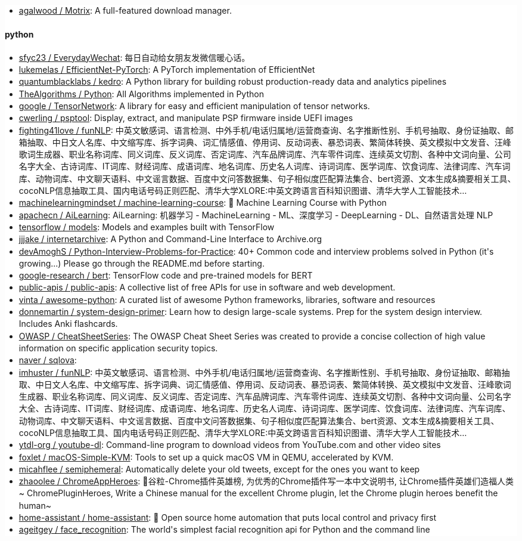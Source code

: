 * [agalwood / Motrix](https://github.com/agalwood/Motrix): A full-featured download manager.

#### python
* [sfyc23 / EverydayWechat](https://github.com/sfyc23/EverydayWechat): 每日自动给女朋友发微信暖心话。
* [lukemelas / EfficientNet-PyTorch](https://github.com/lukemelas/EfficientNet-PyTorch): A PyTorch implementation of EfficientNet
* [quantumblacklabs / kedro](https://github.com/quantumblacklabs/kedro): A Python library for building robust production-ready data and analytics pipelines
* [TheAlgorithms / Python](https://github.com/TheAlgorithms/Python): All Algorithms implemented in Python
* [google / TensorNetwork](https://github.com/google/TensorNetwork): A library for easy and efficient manipulation of tensor networks.
* [cwerling / psptool](https://github.com/cwerling/psptool): Display, extract, and manipulate PSP firmware inside UEFI images
* [fighting41love / funNLP](https://github.com/fighting41love/funNLP): 中英文敏感词、语言检测、中外手机/电话归属地/运营商查询、名字推断性别、手机号抽取、身份证抽取、邮箱抽取、中日文人名库、中文缩写库、拆字词典、词汇情感值、停用词、反动词表、暴恐词表、繁简体转换、英文模拟中文发音、汪峰歌词生成器、职业名称词库、同义词库、反义词库、否定词库、汽车品牌词库、汽车零件词库、连续英文切割、各种中文词向量、公司名字大全、古诗词库、IT词库、财经词库、成语词库、地名词库、历史名人词库、诗词词库、医学词库、饮食词库、法律词库、汽车词库、动物词库、中文聊天语料、中文谣言数据、百度中文问答数据集、句子相似度匹配算法集合、bert资源、文本生成&摘要相关工具、cocoNLP信息抽取工具、国内电话号码正则匹配、清华大学XLORE:中英文跨语言百科知识图谱、清华大学人工智能技术…
* [machinelearningmindset / machine-learning-course](https://github.com/machinelearningmindset/machine-learning-course): 💬 Machine Learning Course with Python
* [apachecn / AiLearning](https://github.com/apachecn/AiLearning): AiLearning: 机器学习 - MachineLearning - ML、深度学习 - DeepLearning - DL、自然语言处理 NLP
* [tensorflow / models](https://github.com/tensorflow/models): Models and examples built with TensorFlow
* [jjjake / internetarchive](https://github.com/jjjake/internetarchive): A Python and Command-Line Interface to Archive.org
* [devAmoghS / Python-Interview-Problems-for-Practice](https://github.com/devAmoghS/Python-Interview-Problems-for-Practice): 40+ Common code and interview problems solved in Python (it's growing...) Please go through the README.md before starting.
* [google-research / bert](https://github.com/google-research/bert): TensorFlow code and pre-trained models for BERT
* [public-apis / public-apis](https://github.com/public-apis/public-apis): A collective list of free APIs for use in software and web development.
* [vinta / awesome-python](https://github.com/vinta/awesome-python): A curated list of awesome Python frameworks, libraries, software and resources
* [donnemartin / system-design-primer](https://github.com/donnemartin/system-design-primer): Learn how to design large-scale systems. Prep for the system design interview. Includes Anki flashcards.
* [OWASP / CheatSheetSeries](https://github.com/OWASP/CheatSheetSeries): The OWASP Cheat Sheet Series was created to provide a concise collection of high value information on specific application security topics.
* [naver / sqlova](https://github.com/naver/sqlova): 
* [imhuster / funNLP](https://github.com/imhuster/funNLP): 中英文敏感词、语言检测、中外手机/电话归属地/运营商查询、名字推断性别、手机号抽取、身份证抽取、邮箱抽取、中日文人名库、中文缩写库、拆字词典、词汇情感值、停用词、反动词表、暴恐词表、繁简体转换、英文模拟中文发音、汪峰歌词生成器、职业名称词库、同义词库、反义词库、否定词库、汽车品牌词库、汽车零件词库、连续英文切割、各种中文词向量、公司名字大全、古诗词库、IT词库、财经词库、成语词库、地名词库、历史名人词库、诗词词库、医学词库、饮食词库、法律词库、汽车词库、动物词库、中文聊天语料、中文谣言数据、百度中文问答数据集、句子相似度匹配算法集合、bert资源、文本生成&摘要相关工具、cocoNLP信息抽取工具、国内电话号码正则匹配、清华大学XLORE:中英文跨语言百科知识图谱、清华大学人工智能技术…
* [ytdl-org / youtube-dl](https://github.com/ytdl-org/youtube-dl): Command-line program to download videos from YouTube.com and other video sites
* [foxlet / macOS-Simple-KVM](https://github.com/foxlet/macOS-Simple-KVM): Tools to set up a quick macOS VM in QEMU, accelerated by KVM.
* [micahflee / semiphemeral](https://github.com/micahflee/semiphemeral): Automatically delete your old tweets, except for the ones you want to keep
* [zhaoolee / ChromeAppHeroes](https://github.com/zhaoolee/ChromeAppHeroes): 🌈谷粒-Chrome插件英雄榜, 为优秀的Chrome插件写一本中文说明书, 让Chrome插件英雄们造福人类~ ChromePluginHeroes, Write a Chinese manual for the excellent Chrome plugin, let the Chrome plugin heroes benefit the human~
* [home-assistant / home-assistant](https://github.com/home-assistant/home-assistant): 🏡 Open source home automation that puts local control and privacy first
* [ageitgey / face_recognition](https://github.com/ageitgey/face_recognition): The world's simplest facial recognition api for Python and the command line
